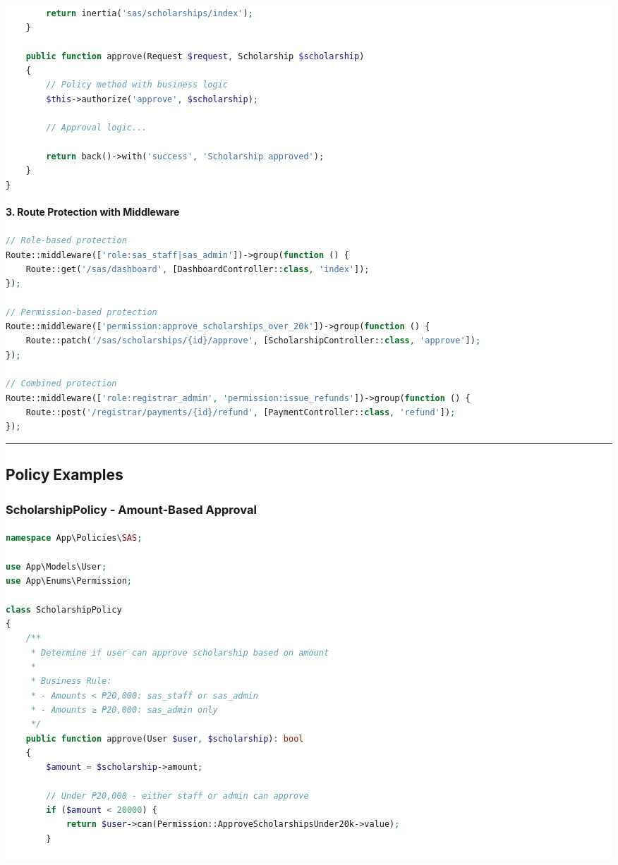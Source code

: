 ```php
        return inertia('sas/scholarships/index');
    }
    
    public function approve(Request $request, Scholarship $scholarship)
    {
        // Policy method with business logic
        $this->authorize('approve', $scholarship);
        
        // Approval logic...
        
        return back()->with('success', 'Scholarship approved');
    }
}
```

#### 3. Route Protection with Middleware

```php
// Role-based protection
Route::middleware(['role:sas_staff|sas_admin'])->group(function () {
    Route::get('/sas/dashboard', [DashboardController::class, 'index']);
});

// Permission-based protection
Route::middleware(['permission:approve_scholarships_over_20k'])->group(function () {
    Route::patch('/sas/scholarships/{id}/approve', [ScholarshipController::class, 'approve']);
});

// Combined protection
Route::middleware(['role:registrar_admin', 'permission:issue_refunds'])->group(function () {
    Route::post('/registrar/payments/{id}/refund', [PaymentController::class, 'refund']);
});
```

---

## Policy Examples

### ScholarshipPolicy - Amount-Based Approval

```php
namespace App\Policies\SAS;

use App\Models\User;
use App\Enums\Permission;

class ScholarshipPolicy
{
    /**
     * Determine if user can approve scholarship based on amount
     * 
     * Business Rule: 
     * - Amounts < ₱20,000: sas_staff or sas_admin
     * - Amounts ≥ ₱20,000: sas_admin only
     */
    public function approve(User $user, $scholarship): bool
    {
        $amount = $scholarship->amount;
        
        // Under ₱20,000 - either staff or admin can approve
        if ($amount < 20000) {
            return $user->can(Permission::ApproveScholarshipsUnder20k->value);
        }
        
```